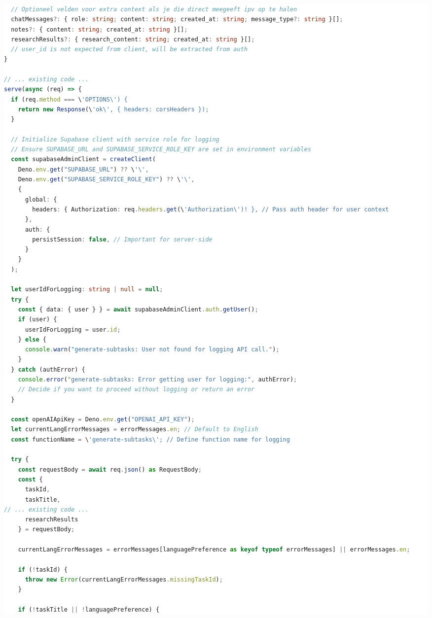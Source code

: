 ```typescript
  // Optioneel velden voor extra context als je die direct meegeeft ipv op te halen
  chatMessages?: { role: string; content: string; created_at: string; message_type?: string }[];
  notes?: { content: string; created_at: string }[];
  researchResults?: { research_content: string; created_at: string }[];
  // user_id is not expected from client, will be extracted from auth
}

// ... existing code ...
serve(async (req) => {
  if (req.method === \'OPTIONS\') {
    return new Response(\'ok\', { headers: corsHeaders });
  }

  // Initialize Supabase client with service role for logging
  // Ensure SUPABASE_URL and SUPABASE_SERVICE_ROLE_KEY are set in environment variables
  const supabaseAdminClient = createClient(
    Deno.env.get("SUPABASE_URL") ?? \'\',
    Deno.env.get("SUPABASE_SERVICE_ROLE_KEY") ?? \'\',
    {
      global: {
        headers: { Authorization: req.headers.get(\'Authorization\')! }, // Pass auth header for user context
      },
      auth: {
        persistSession: false, // Important for server-side
      }
    }
  );

  let userIdForLogging: string | null = null;
  try {
    const { data: { user } } = await supabaseAdminClient.auth.getUser();
    if (user) {
      userIdForLogging = user.id;
    } else {
      console.warn("generate-subtasks: User not found for logging API call.");
    }
  } catch (authError) {
    console.error("generate-subtasks: Error getting user for logging:", authError);
    // Decide if you want to proceed without logging or return an error
  }

  const openAIApiKey = Deno.env.get("OPENAI_API_KEY");
  let currentLangErrorMessages = errorMessages.en; // Default to English
  const functionName = \'generate-subtasks\'; // Define function name for logging

  try {
    const requestBody = await req.json() as RequestBody;
    const { 
      taskId,
      taskTitle, 
// ... existing code ...
      researchResults 
    } = requestBody;

    currentLangErrorMessages = errorMessages[languagePreference as keyof typeof errorMessages] || errorMessages.en;

    if (!taskId) {
      throw new Error(currentLangErrorMessages.missingTaskId);
    }

    if (!taskTitle || !languagePreference) {
```